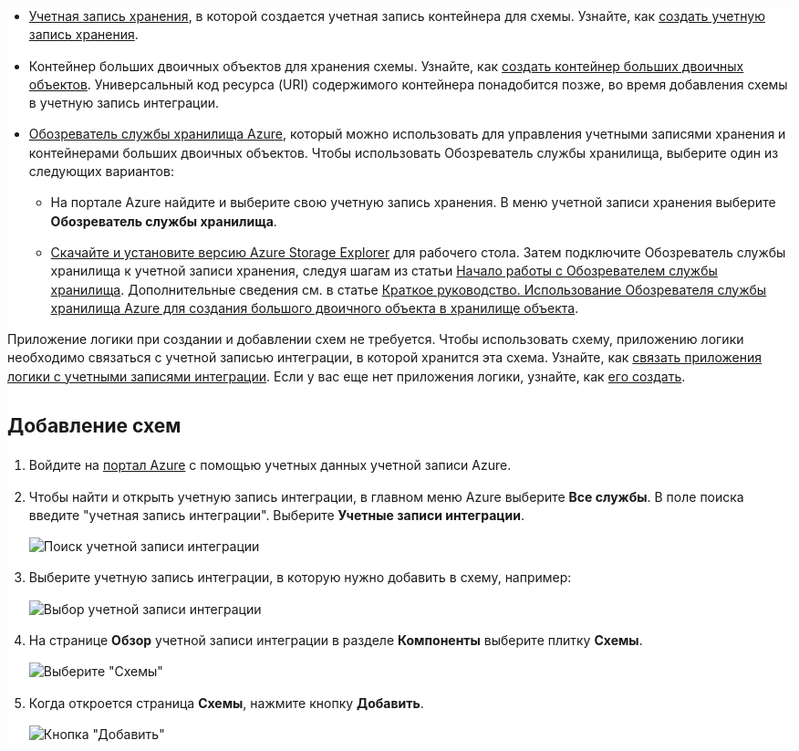   * [Учетная запись хранения](../storage/common/storage-account-overview.md), в которой создается учетная запись контейнера для схемы. Узнайте, как [создать учетную запись хранения](../storage/common/storage-quickstart-create-account.md). 

  * Контейнер больших двоичных объектов для хранения схемы. Узнайте, как [создать контейнер больших двоичных объектов](../storage/blobs/storage-quickstart-blobs-portal.md). 
  Универсальный код ресурса (URI) содержимого контейнера понадобится позже, во время добавления схемы в учетную запись интеграции.

  * [Обозреватель службы хранилища Azure](../vs-azure-tools-storage-manage-with-storage-explorer.md), который можно использовать для управления учетными записями хранения и контейнерами больших двоичных объектов. 
  Чтобы использовать Обозреватель службы хранилища, выберите один из следующих вариантов:
  
    * На портале Azure найдите и выберите свою учетную запись хранения. 
    В меню учетной записи хранения выберите **Обозреватель службы хранилища**.

    * [Скачайте и установите версию Azure Storage Explorer](https://www.storageexplorer.com/) для рабочего стола. 
    Затем подключите Обозреватель службы хранилища к учетной записи хранения, следуя шагам из статьи [Начало работы с Обозревателем службы хранилища](../vs-azure-tools-storage-manage-with-storage-explorer.md). 
    Дополнительные сведения см. в статье [ Краткое руководство. Использование Обозревателя службы хранилища Azure для создания большого двоичного объекта в хранилище объекта](../storage/blobs/storage-quickstart-blobs-storage-explorer.md).

Приложение логики при создании и добавлении схем не требуется. Чтобы использовать схему, приложению логики необходимо связаться с учетной записью интеграции, в которой хранится эта схема. Узнайте, как [связать приложения логики с учетными записями интеграции](../logic-apps/logic-apps-enterprise-integration-create-integration-account.md#link-account). Если у вас еще нет приложения логики, узнайте, как [его создать](../logic-apps/quickstart-create-first-logic-app-workflow.md).

## <a name="add-schemas"></a>Добавление схем

1. Войдите на <a href="https://portal.azure.com" target="_blank">портал Azure</a> с помощью учетных данных учетной записи Azure.

1. Чтобы найти и открыть учетную запись интеграции, в главном меню Azure выберите **Все службы**. В поле поиска введите "учетная запись интеграции". Выберите **Учетные записи интеграции**.

   ![Поиск учетной записи интеграции](./media/logic-apps-enterprise-integration-schemas/find-integration-account.png)

1. Выберите учетную запись интеграции, в которую нужно добавить в схему, например:

   ![Выбор учетной записи интеграции](./media/logic-apps-enterprise-integration-schemas/select-integration-account.png)

1. На странице **Обзор** учетной записи интеграции в разделе **Компоненты** выберите плитку **Схемы**.

   ![Выберите "Схемы"](./media/logic-apps-enterprise-integration-schemas/select-schemas.png)

1. Когда откроется страница **Схемы**, нажмите кнопку **Добавить**.

   ![Кнопка "Добавить"](./media/logic-apps-enterprise-integration-schemas/add-schema.png)
